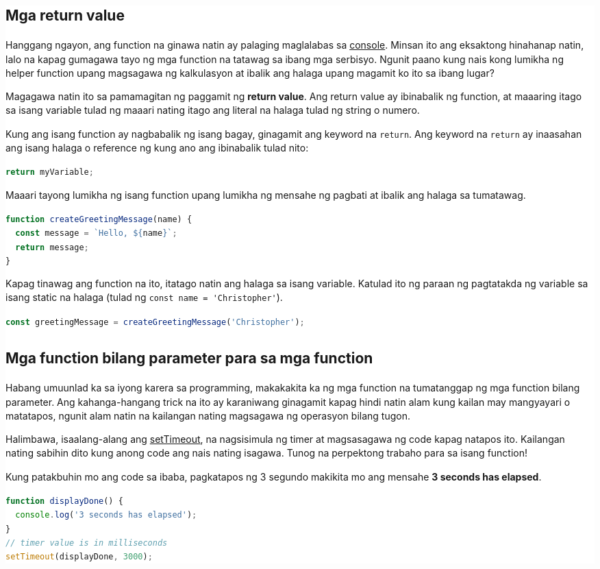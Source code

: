 ## Mga return value

Hanggang ngayon, ang function na ginawa natin ay palaging maglalabas sa [console](https://developer.mozilla.org/docs/Web/API/console). Minsan ito ang eksaktong hinahanap natin, lalo na kapag gumagawa tayo ng mga function na tatawag sa ibang mga serbisyo. Ngunit paano kung nais kong lumikha ng helper function upang magsagawa ng kalkulasyon at ibalik ang halaga upang magamit ko ito sa ibang lugar?

Magagawa natin ito sa pamamagitan ng paggamit ng **return value**. Ang return value ay ibinabalik ng function, at maaaring itago sa isang variable tulad ng maaari nating itago ang literal na halaga tulad ng string o numero.

Kung ang isang function ay nagbabalik ng isang bagay, ginagamit ang keyword na `return`. Ang keyword na `return` ay inaasahan ang isang halaga o reference ng kung ano ang ibinabalik tulad nito:

```javascript
return myVariable;
```  

Maaari tayong lumikha ng isang function upang lumikha ng mensahe ng pagbati at ibalik ang halaga sa tumatawag.

```javascript
function createGreetingMessage(name) {
  const message = `Hello, ${name}`;
  return message;
}
```

Kapag tinawag ang function na ito, itatago natin ang halaga sa isang variable. Katulad ito ng paraan ng pagtatakda ng variable sa isang static na halaga (tulad ng `const name = 'Christopher'`).

```javascript
const greetingMessage = createGreetingMessage('Christopher');
```

## Mga function bilang parameter para sa mga function

Habang umuunlad ka sa iyong karera sa programming, makakakita ka ng mga function na tumatanggap ng mga function bilang parameter. Ang kahanga-hangang trick na ito ay karaniwang ginagamit kapag hindi natin alam kung kailan may mangyayari o matatapos, ngunit alam natin na kailangan nating magsagawa ng operasyon bilang tugon.

Halimbawa, isaalang-alang ang [setTimeout](https://developer.mozilla.org/docs/Web/API/WindowOrWorkerGlobalScope/setTimeout), na nagsisimula ng timer at magsasagawa ng code kapag natapos ito. Kailangan nating sabihin dito kung anong code ang nais nating isagawa. Tunog na perpektong trabaho para sa isang function!

Kung patakbuhin mo ang code sa ibaba, pagkatapos ng 3 segundo makikita mo ang mensahe **3 seconds has elapsed**.

```javascript
function displayDone() {
  console.log('3 seconds has elapsed');
}
// timer value is in milliseconds
setTimeout(displayDone, 3000);
```
